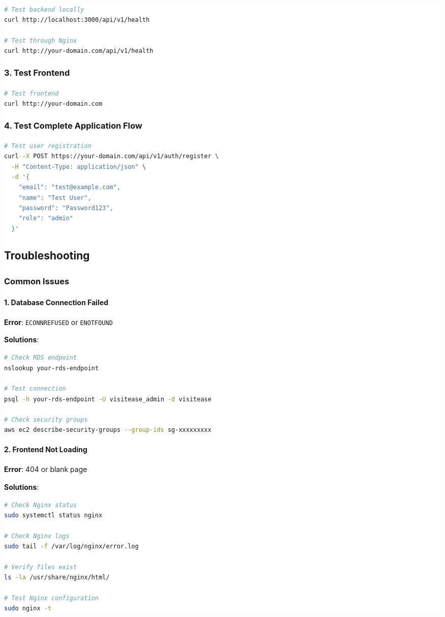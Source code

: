 ```bash
# Test backend locally
curl http://localhost:3000/api/v1/health

# Test through Nginx
curl http://your-domain.com/api/v1/health
```

### 3. Test Frontend

```bash
# Test frontend
curl http://your-domain.com
```

### 4. Test Complete Application Flow

```bash
# Test user registration
curl -X POST https://your-domain.com/api/v1/auth/register \
  -H "Content-Type: application/json" \
  -d '{
    "email": "test@example.com",
    "name": "Test User",
    "password": "Password123",
    "role": "admin"
  }'
```

## Troubleshooting

### Common Issues

#### 1. Database Connection Failed

**Error**: `ECONNREFUSED` or `ENOTFOUND`

**Solutions**:
```bash
# Check RDS endpoint
nslookup your-rds-endpoint

# Test connection
psql -h your-rds-endpoint -U visitease_admin -d visitease

# Check security groups
aws ec2 describe-security-groups --group-ids sg-xxxxxxxxx
```

#### 2. Frontend Not Loading

**Error**: 404 or blank page

**Solutions**:
```bash
# Check Nginx status
sudo systemctl status nginx

# Check Nginx logs
sudo tail -f /var/log/nginx/error.log

# Verify files exist
ls -la /usr/share/nginx/html/

# Test Nginx configuration
sudo nginx -t
```
